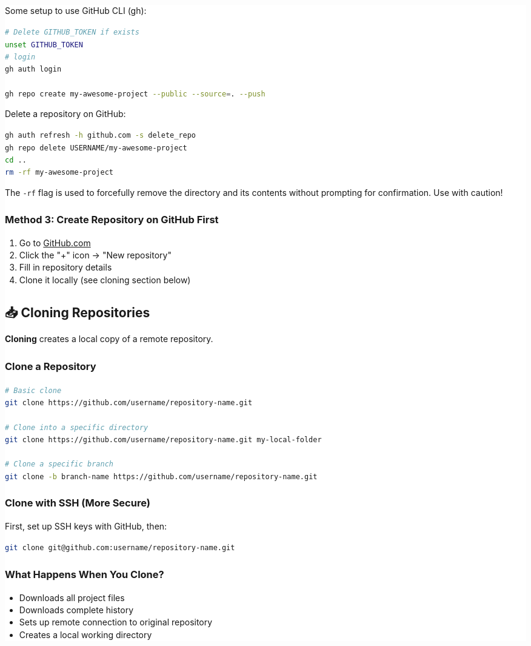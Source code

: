 Some setup to use GitHub CLI (gh):
```bash
# Delete GITHUB_TOKEN if exists
unset GITHUB_TOKEN
# login 
gh auth login

gh repo create my-awesome-project --public --source=. --push

```

Delete a repository on GitHub:
```bash
gh auth refresh -h github.com -s delete_repo
gh repo delete USERNAME/my-awesome-project 
cd ..
rm -rf my-awesome-project
```

The `-rf` flag is used to forcefully remove the directory and its contents without prompting for confirmation. Use with caution!

### Method 3: Create Repository on GitHub First

1. Go to [GitHub.com](https://github.com)
2. Click the "+" icon → "New repository"
3. Fill in repository details
4. Clone it locally (see cloning section below)

## 📥 Cloning Repositories

**Cloning** creates a local copy of a remote repository.

### Clone a Repository

```bash
# Basic clone
git clone https://github.com/username/repository-name.git

# Clone into a specific directory
git clone https://github.com/username/repository-name.git my-local-folder

# Clone a specific branch
git clone -b branch-name https://github.com/username/repository-name.git
```

### Clone with SSH (More Secure)

First, set up SSH keys with GitHub, then:

```bash
git clone git@github.com:username/repository-name.git
```

### What Happens When You Clone?
- Downloads all project files
- Downloads complete history
- Sets up remote connection to original repository
- Creates a local working directory
